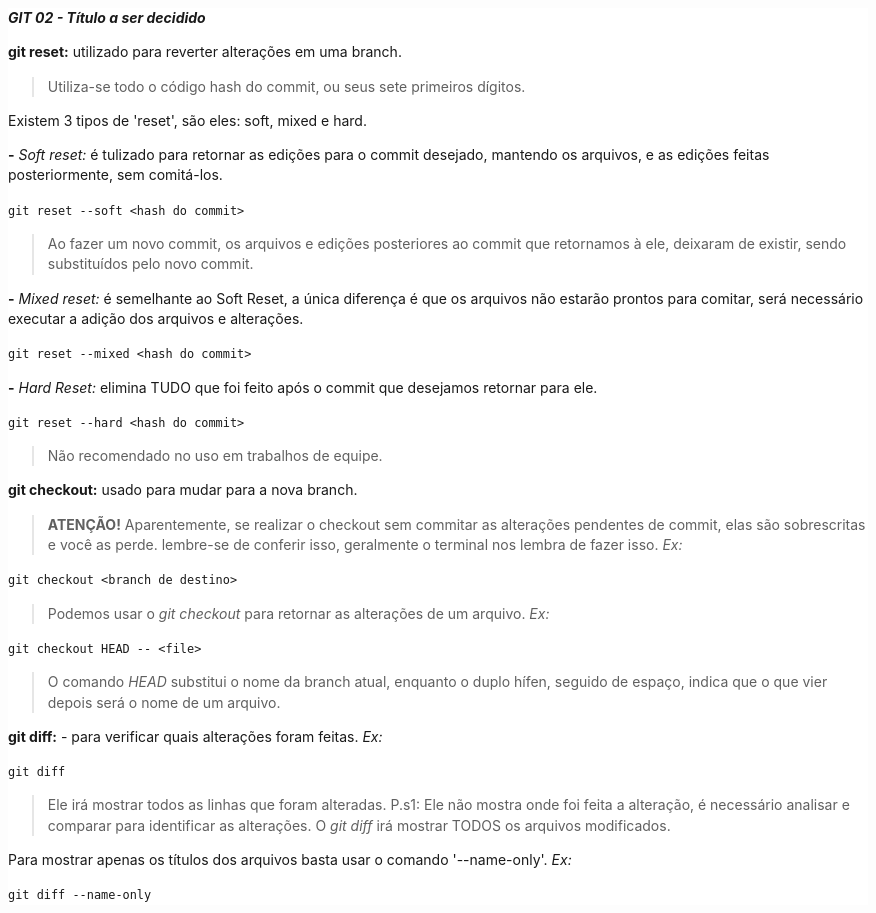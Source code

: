 **_GIT 02 - Título a ser decidido_**

__git reset:__ utilizado para reverter alterações em uma branch.
>Utiliza-se todo o código hash do commit, ou seus sete primeiros dígitos. 

Existem 3 tipos de 'reset', são eles: soft, mixed e hard.

**-** _Soft reset:_ é tulizado para retornar as edições para o commit desejado, mantendo os arquivos, e as edições feitas posteriormente, sem comitá-los. 
~~~
git reset --soft <hash do commit>
~~~
>Ao fazer um novo commit, os arquivos e edições posteriores ao commit que retornamos à ele, deixaram de existir, sendo substituídos pelo novo commit.

**-** _Mixed reset:_ é semelhante ao Soft Reset, a única diferença é que os arquivos não estarão prontos para comitar, será necessário executar a adição dos arquivos e alterações.
~~~
git reset --mixed <hash do commit>
~~~
**-** _Hard Reset:_ elimina TUDO que foi feito após o commit que desejamos retornar para ele.
~~~
git reset --hard <hash do commit>
~~~
>Não recomendado no uso em trabalhos de equipe.

__git checkout:__ usado para mudar para a nova branch.
>__ATENÇÃO!__ Aparentemente, se realizar o checkout sem commitar as alterações pendentes de commit, elas são sobrescritas e você as perde. lembre-se de conferir isso, geralmente o terminal nos lembra de fazer isso.
_Ex:_
~~~
git checkout <branch de destino>
~~~
>Podemos usar o _git checkout_ para retornar as alterações de um arquivo.
_Ex:_
~~~
git checkout HEAD -- <file>
~~~
>O comando _HEAD_ substitui o nome da branch atual, enquanto o duplo hífen, seguido de espaço, indica que o que vier depois será o nome de um arquivo.

__git diff:__ - para verificar quais alterações foram feitas.
_Ex:_
~~~
git diff
~~~
> Ele irá mostrar todos as linhas que foram alteradas.
>P.s1: Ele não mostra onde foi feita a alteração, é necessário analisar e comparar para identificar as alterações.
> O _git diff_ irá mostrar TODOS os arquivos modificados.

Para mostrar apenas os títulos dos arquivos basta usar o comando '--name-only'.
_Ex:_
~~~
git diff --name-only
~~~
